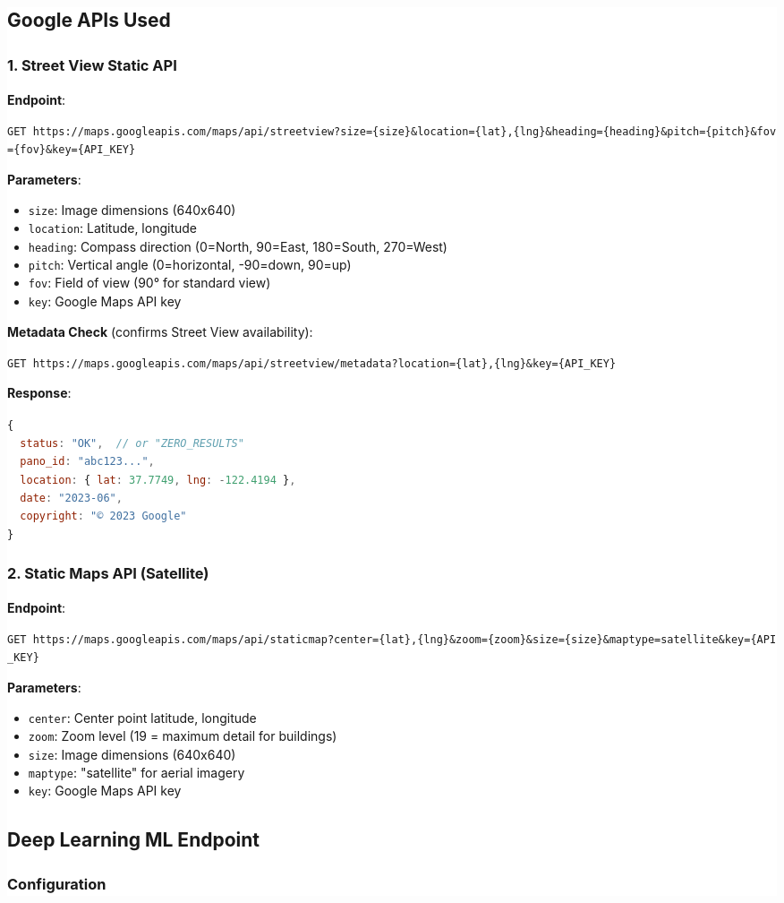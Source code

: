 
## Google APIs Used

### 1. Street View Static API

**Endpoint**:
```
GET https://maps.googleapis.com/maps/api/streetview?size={size}&location={lat},{lng}&heading={heading}&pitch={pitch}&fov={fov}&key={API_KEY}
```

**Parameters**:
- `size`: Image dimensions (640x640)
- `location`: Latitude, longitude
- `heading`: Compass direction (0=North, 90=East, 180=South, 270=West)
- `pitch`: Vertical angle (0=horizontal, -90=down, 90=up)
- `fov`: Field of view (90° for standard view)
- `key`: Google Maps API key

**Metadata Check** (confirms Street View availability):
```
GET https://maps.googleapis.com/maps/api/streetview/metadata?location={lat},{lng}&key={API_KEY}
```

**Response**:
```javascript
{
  status: "OK",  // or "ZERO_RESULTS"
  pano_id: "abc123...",
  location: { lat: 37.7749, lng: -122.4194 },
  date: "2023-06",
  copyright: "© 2023 Google"
}
```

### 2. Static Maps API (Satellite)

**Endpoint**:
```
GET https://maps.googleapis.com/maps/api/staticmap?center={lat},{lng}&zoom={zoom}&size={size}&maptype=satellite&key={API_KEY}
```

**Parameters**:
- `center`: Center point latitude, longitude
- `zoom`: Zoom level (19 = maximum detail for buildings)
- `size`: Image dimensions (640x640)
- `maptype`: "satellite" for aerial imagery
- `key`: Google Maps API key

## Deep Learning ML Endpoint

### Configuration
